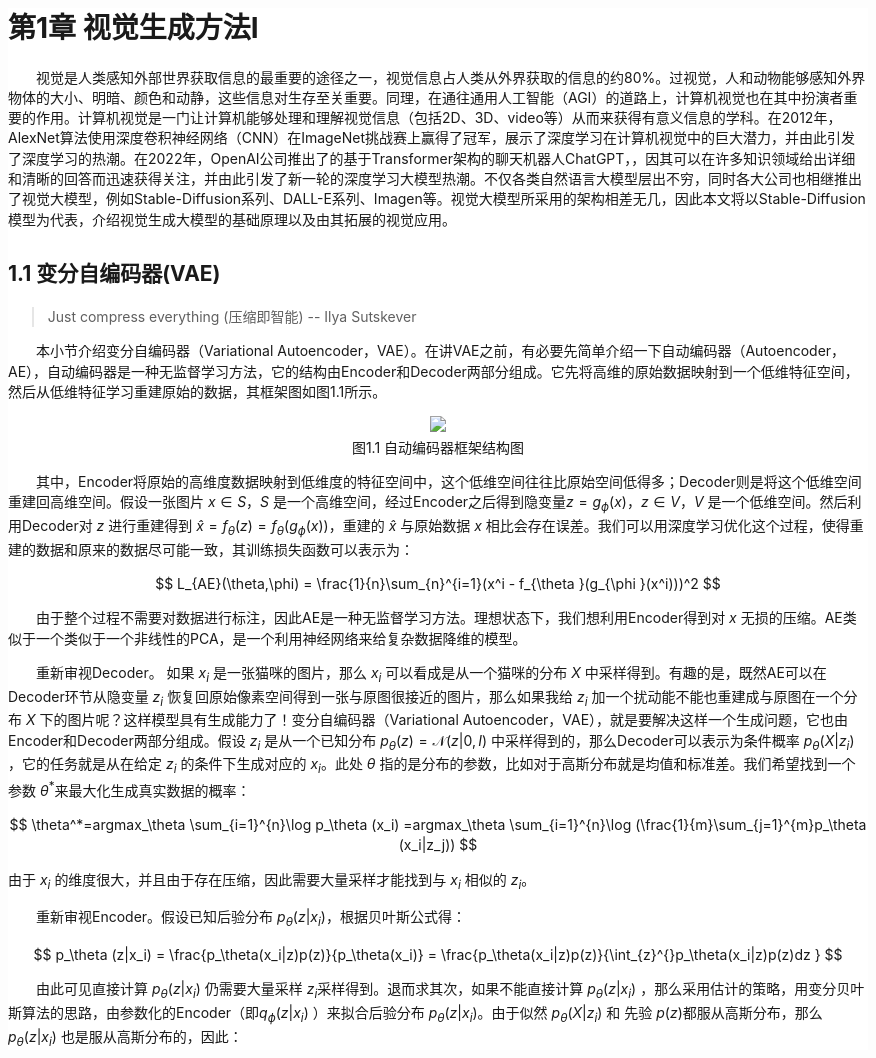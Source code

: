 # 第1章 视觉生成方法I

&emsp;&emsp;视觉是人类感知外部世界获取信息的最重要的途径之一，视觉信息占人类从外界获取的信息的约80%。过视觉，人和动物能够感知外界物体的大小、明暗、颜色和动静，这些信息对生存至关重要。同理，在通往通用人工智能（AGI）的道路上，计算机视觉也在其中扮演者重要的作用。计算机视觉是一门让计算机能够处理和理解视觉信息（包括2D、3D、video等）从而来获得有意义信息的学科。在2012年，AlexNet算法使用深度卷积神经网络（CNN）在ImageNet挑战赛上赢得了冠军，展示了深度学习在计算机视觉中的巨大潜力，并由此引发了深度学习的热潮。在2022年，OpenAI公司推出了的基于Transformer架构的聊天机器人ChatGPT，，因其可以在许多知识领域给出详细和清晰的回答而迅速获得关注，并由此引发了新一轮的深度学习大模型热潮。不仅各类自然语言大模型层出不穷，同时各大公司也相继推出了视觉大模型，例如Stable-Diffusion系列、DALL-E系列、Imagen等。视觉大模型所采用的架构相差无几，因此本文将以Stable-Diffusion模型为代表，介绍视觉生成大模型的基础原理以及由其拓展的视觉应用。

## 1.1 变分自编码器(VAE)

> Just compress everything (压缩即智能) -- Ilya Sutskever

&emsp;&emsp;本小节介绍变分自编码器（Variational Autoencoder，VAE）。在讲VAE之前，有必要先简单介绍一下自动编码器（Autoencoder，AE），自动编码器是一种无监督学习方法，它的结构由Encoder和Decoder两部分组成。它先将高维的原始数据映射到一个低维特征空间，然后从低维特征学习重建原始的数据，其框架图如图1.1所示。

<div align=center>
<img width="450" src="./img/AE_framework.png"/>
</div>
<div align=center>图1.1 自动编码器框架结构图</div>

&emsp;&emsp;其中，Encoder将原始的高维度数据映射到低维度的特征空间中，这个低维空间往往比原始空间低得多；Decoder则是将这个低维空间重建回高维空间。假设一张图片 $x\in S$，$S$ 是一个高维空间，经过Encoder之后得到隐变量$z=g_{\phi }(x)，z\in V$，$V$ 是一个低维空间。然后利用Decoder对 $z$ 进行重建得到 $\hat{x} =f_{\theta }(z)=f_{\theta }(g_{\phi }(x))$，重建的 $\hat{x}$ 与原始数据 $x$ 相比会存在误差。我们可以用深度学习优化这个过程，使得重建的数据和原来的数据尽可能一致，其训练损失函数可以表示为：

$$
L_{AE}(\theta,\phi) = \frac{1}{n}\sum_{n}^{i=1}(x^i - f_{\theta }(g_{\phi }(x^i)))^2
$$

&emsp;&emsp;由于整个过程不需要对数据进行标注，因此AE是一种无监督学习方法。理想状态下，我们想利用Encoder得到对 $x$ 无损的压缩。AE类似于一个类似于一个非线性的PCA，是一个利用神经网络来给复杂数据降维的模型。

&emsp;&emsp;重新审视Decoder。 如果 $x_i$ 是一张猫咪的图片，那么 $x_i$ 可以看成是从一个猫咪的分布 $X$ 中采样得到。有趣的是，既然AE可以在Decoder环节从隐变量 $z_i$ 恢复回原始像素空间得到一张与原图很接近的图片，那么如果我给 $z_i$ 加一个扰动能不能也重建成与原图在一个分布 $X$ 下的图片呢？这样模型具有生成能力了！变分自编码器（Variational Autoencoder，VAE），就是要解决这样一个生成问题，它也由Encoder和Decoder两部分组成。假设 $z_i$ 是从一个已知分布 $p_\theta(z)=\mathcal{N} (z|0,I)$ 中采样得到的，那么Decoder可以表示为条件概率 $p_\theta(X|z_i)$ ，它的任务就是从在给定 $z_i$ 的条件下生成对应的 $x_i$。此处 $\theta$ 指的是分布的参数，比如对于高斯分布就是均值和标准差。我们希望找到一个参数 $\theta^*$来最大化生成真实数据的概率：

$$
\theta^*=argmax_\theta \sum_{i=1}^{n}\log p_\theta (x_i)
=argmax_\theta \sum_{i=1}^{n}\log (\frac{1}{m}\sum_{j=1}^{m}p_\theta (x_i|z_j))
$$

由于 $x_i$ 的维度很大，并且由于存在压缩，因此需要大量采样才能找到与 $x_i$ 相似的 $z_i$。

&emsp;&emsp;重新审视Encoder。假设已知后验分布 $p_\theta (z|x_i)$，根据贝叶斯公式得：

$$
p_\theta (z|x_i) = \frac{p_\theta(x_i|z)p(z)}{p_\theta(x_i)} = \frac{p_\theta(x_i|z)p(z)}{\int_{z}^{}p_\theta(x_i|z)p(z)dz }
$$

&emsp;&emsp;由此可见直接计算 $p_\theta (z|x_i)$ 仍需要大量采样 $z_i$采样得到。退而求其次，如果不能直接计算 $p_\theta (z|x_i)$ ，那么采用估计的策略，用变分贝叶斯算法的思路，由参数化的Encoder（即$q_\phi (z|x_i)$ ）来拟合后验分布 $p_\theta (z|x_i)$。由于似然 $p_\theta(X|z_i)$ 和 先验 $p(z)$都服从高斯分布，那么 $p_\theta (z|x_i)$ 也是服从高斯分布的，因此：
